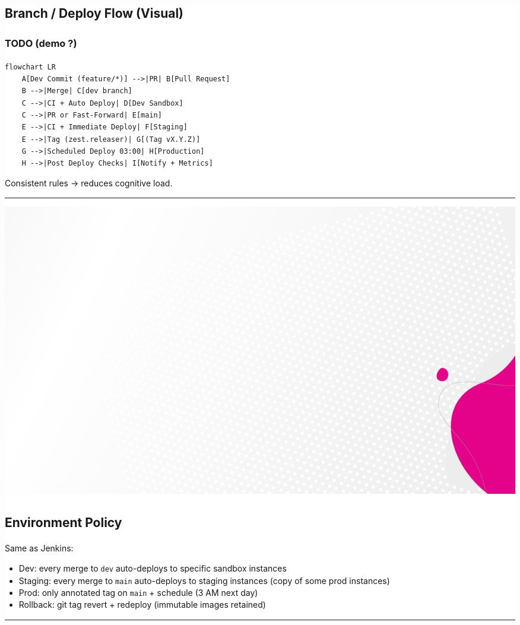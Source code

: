 ## Branch / Deploy Flow (Visual)

### TODO (demo ?)
```mermaid
flowchart LR
    A[Dev Commit (feature/*)] -->|PR| B[Pull Request]
    B -->|Merge| C[dev branch]
    C -->|CI + Auto Deploy| D[Dev Sandbox]
    C -->|PR or Fast-Forward| E[main]
    E -->|CI + Immediate Deploy| F[Staging]
    E -->|Tag (zest.releaser)| G[(Tag vX.Y.Z)]
    G -->|Scheduled Deploy 03:00| H[Production]
    H -->|Post Deploy Checks| I[Notify + Metrics]
```

Consistent rules → reduces cognitive load.

---
![bg](assets/fond4.png)
## Environment Policy

Same as Jenkins:

- Dev: every merge to `dev` auto-deploys to specific sandbox instances
- Staging: every merge to `main` auto-deploys to staging instances (copy of some prod instances)
- Prod: only annotated tag on `main` + schedule (3 AM next day)
- Rollback: git tag revert + redeploy (immutable images retained)

---
